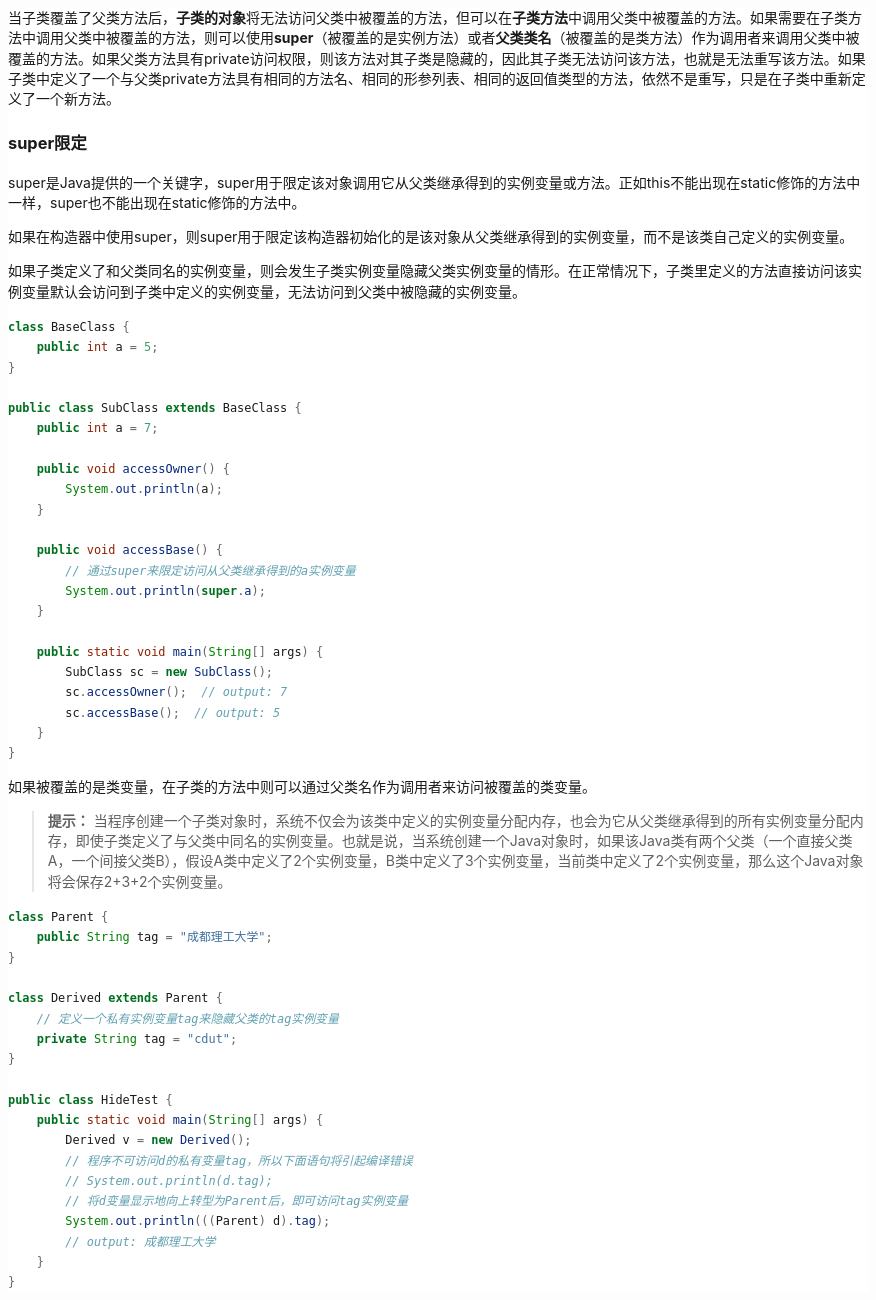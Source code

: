 当子类覆盖了父类方法后，**子类的对象**将无法访问父类中被覆盖的方法，但可以在**子类方法**中调用父类中被覆盖的方法。如果需要在子类方法中调用父类中被覆盖的方法，则可以使用**super**（被覆盖的是实例方法）或者**父类类名**（被覆盖的是类方法）作为调用者来调用父类中被覆盖的方法。如果父类方法具有private访问权限，则该方法对其子类是隐藏的，因此其子类无法访问该方法，也就是无法重写该方法。如果子类中定义了一个与父类private方法具有相同的方法名、相同的形参列表、相同的返回值类型的方法，依然不是重写，只是在子类中重新定义了一个新方法。

### super限定

super是Java提供的一个关键字，super用于限定该对象调用它从父类继承得到的实例变量或方法。正如this不能出现在static修饰的方法中一样，super也不能出现在static修饰的方法中。

如果在构造器中使用super，则super用于限定该构造器初始化的是该对象从父类继承得到的实例变量，而不是该类自己定义的实例变量。

如果子类定义了和父类同名的实例变量，则会发生子类实例变量隐藏父类实例变量的情形。在正常情况下，子类里定义的方法直接访问该实例变量默认会访问到子类中定义的实例变量，无法访问到父类中被隐藏的实例变量。

```Java
class BaseClass {
    public int a = 5;
}

public class SubClass extends BaseClass {
    public int a = 7;

    public void accessOwner() {
        System.out.println(a);
    }

    public void accessBase() {
        // 通过super来限定访问从父类继承得到的a实例变量
        System.out.println(super.a);
    }

    public static void main(String[] args) {
        SubClass sc = new SubClass();
        sc.accessOwner();  // output: 7
        sc.accessBase();  // output: 5
    }
}
```

如果被覆盖的是类变量，在子类的方法中则可以通过父类名作为调用者来访问被覆盖的类变量。

> **提示：** 当程序创建一个子类对象时，系统不仅会为该类中定义的实例变量分配内存，也会为它从父类继承得到的所有实例变量分配内存，即使子类定义了与父类中同名的实例变量。也就是说，当系统创建一个Java对象时，如果该Java类有两个父类（一个直接父类A，一个间接父类B），假设A类中定义了2个实例变量，B类中定义了3个实例变量，当前类中定义了2个实例变量，那么这个Java对象将会保存2+3+2个实例变量。

```Java
class Parent {
    public String tag = "成都理工大学";
}

class Derived extends Parent {
    // 定义一个私有实例变量tag来隐藏父类的tag实例变量
    private String tag = "cdut";
}

public class HideTest {
    public static void main(String[] args) {
        Derived v = new Derived();
        // 程序不可访问d的私有变量tag，所以下面语句将引起编译错误
        // System.out.println(d.tag);
        // 将d变量显示地向上转型为Parent后，即可访问tag实例变量
        System.out.println(((Parent) d).tag);
        // output: 成都理工大学
    }
}
```
